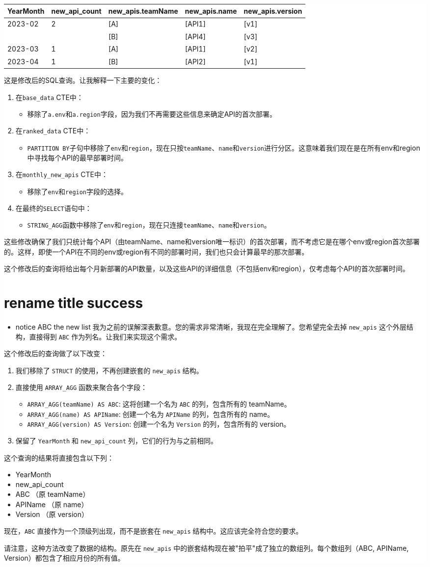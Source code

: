 | YearMonth | new_api_count | new_apis.teamName | new_apis.name | new_apis.version |
|---|---|---|---|---|
| 2023-02 | 2 | [A] | [API1] | [v1] |
|         |   | [B] | [API4] | [v3] |
| 2023-03 | 1 | [A] | [API1] | [v2] |
| 2023-04 | 1 | [B] | [API2] | [v1] |

这是修改后的SQL查询。让我解释一下主要的变化：

1. 在`base_data` CTE中：
   - 移除了`a.env`和`a.region`字段，因为我们不再需要这些信息来确定API的首次部署。

2. 在`ranked_data` CTE中：
   - `PARTITION BY`子句中移除了`env`和`region`，现在只按`teamName`、`name`和`version`进行分区。这意味着我们现在是在所有env和region中寻找每个API的最早部署时间。

3. 在`monthly_new_apis` CTE中：
   - 移除了`env`和`region`字段的选择。

4. 在最终的`SELECT`语句中：
   - `STRING_AGG`函数中移除了`env`和`region`，现在只连接`teamName`、`name`和`version`。

这些修改确保了我们只统计每个API（由teamName、name和version唯一标识）的首次部署，而不考虑它是在哪个env或region首次部署的。这样，即使一个API在不同的env或region有不同的部署时间，我们也只会计算最早的那次部署。

这个修改后的查询将给出每个月新部署的API数量，以及这些API的详细信息（不包括env和region），仅考虑每个API的首次部署时间。​​​​​​​​​​​​​​​​

# rename title success
- notice ABC the new list
我为之前的误解深表歉意。您的需求非常清晰，我现在完全理解了。您希望完全去掉 `new_apis` 这个外层结构，直接得到 `ABC` 作为列名。让我们来实现这个需求。

这个修改后的查询做了以下改变：

1. 我们移除了 `STRUCT` 的使用，不再创建嵌套的 `new_apis` 结构。

2. 直接使用 `ARRAY_AGG` 函数来聚合各个字段：
   - `ARRAY_AGG(teamName) AS ABC`: 这将创建一个名为 `ABC` 的列，包含所有的 teamName。
   - `ARRAY_AGG(name) AS APIName`: 创建一个名为 `APIName` 的列，包含所有的 name。
   - `ARRAY_AGG(version) AS Version`: 创建一个名为 `Version` 的列，包含所有的 version。

3. 保留了 `YearMonth` 和 `new_api_count` 列，它们的行为与之前相同。

这个查询的结果将直接包含以下列：

- YearMonth
- new_api_count
- ABC （原 teamName）
- APIName （原 name）
- Version （原 version）

现在，`ABC` 直接作为一个顶级列出现，而不是嵌套在 `new_apis` 结构中。这应该完全符合您的要求。

请注意，这种方法改变了数据的结构。原先在 `new_apis` 中的嵌套结构现在被"拍平"成了独立的数组列。每个数组列（ABC, APIName, Version）都包含了相应月份的所有值。
